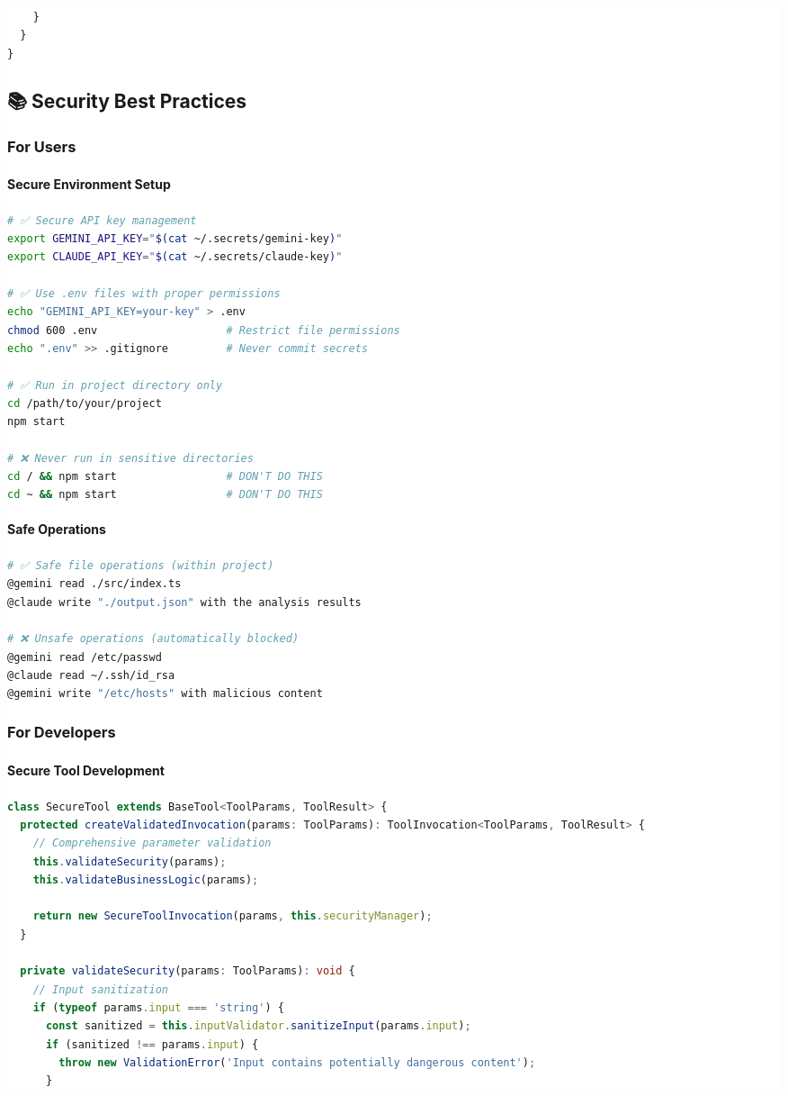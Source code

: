 ```typescript
    }
  }
}
```

## 📚 Security Best Practices

### For Users

#### Secure Environment Setup

```bash
# ✅ Secure API key management
export GEMINI_API_KEY="$(cat ~/.secrets/gemini-key)"
export CLAUDE_API_KEY="$(cat ~/.secrets/claude-key)"

# ✅ Use .env files with proper permissions
echo "GEMINI_API_KEY=your-key" > .env
chmod 600 .env                    # Restrict file permissions
echo ".env" >> .gitignore         # Never commit secrets

# ✅ Run in project directory only
cd /path/to/your/project
npm start

# ❌ Never run in sensitive directories
cd / && npm start                 # DON'T DO THIS
cd ~ && npm start                 # DON'T DO THIS
```

#### Safe Operations

```bash
# ✅ Safe file operations (within project)
@gemini read ./src/index.ts
@claude write "./output.json" with the analysis results

# ❌ Unsafe operations (automatically blocked)
@gemini read /etc/passwd
@claude read ~/.ssh/id_rsa
@gemini write "/etc/hosts" with malicious content
```

### For Developers

#### Secure Tool Development

```typescript
class SecureTool extends BaseTool<ToolParams, ToolResult> {
  protected createValidatedInvocation(params: ToolParams): ToolInvocation<ToolParams, ToolResult> {
    // Comprehensive parameter validation
    this.validateSecurity(params);
    this.validateBusinessLogic(params);
    
    return new SecureToolInvocation(params, this.securityManager);
  }

  private validateSecurity(params: ToolParams): void {
    // Input sanitization
    if (typeof params.input === 'string') {
      const sanitized = this.inputValidator.sanitizeInput(params.input);
      if (sanitized !== params.input) {
        throw new ValidationError('Input contains potentially dangerous content');
      }
```